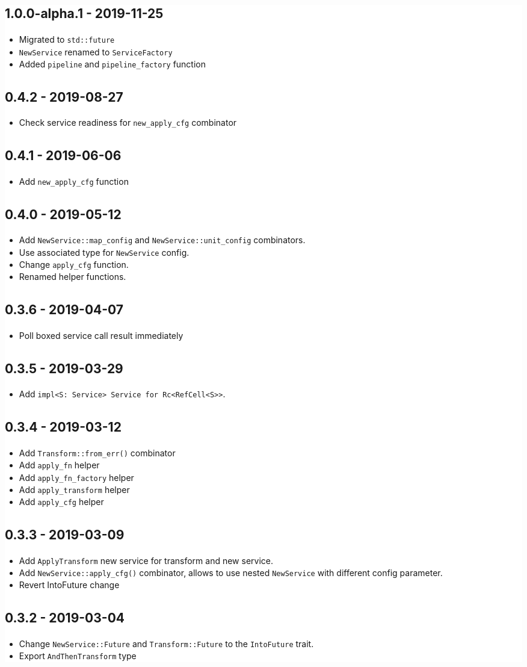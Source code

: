 
## 1.0.0-alpha.1 - 2019-11-25
- Migrated to `std::future`
- `NewService` renamed to `ServiceFactory`
- Added `pipeline` and `pipeline_factory` function


## 0.4.2 - 2019-08-27
- Check service readiness for `new_apply_cfg` combinator


## 0.4.1 - 2019-06-06
- Add `new_apply_cfg` function


## 0.4.0 - 2019-05-12
- Add `NewService::map_config` and `NewService::unit_config` combinators.
- Use associated type for `NewService` config.
- Change `apply_cfg` function.
- Renamed helper functions.


## 0.3.6 - 2019-04-07
- Poll boxed service call result immediately


## 0.3.5 - 2019-03-29
- Add `impl<S: Service> Service for Rc<RefCell<S>>`.


## 0.3.4 - 2019-03-12
- Add `Transform::from_err()` combinator
- Add `apply_fn` helper
- Add `apply_fn_factory` helper
- Add `apply_transform` helper
- Add `apply_cfg` helper


## 0.3.3 - 2019-03-09
- Add `ApplyTransform` new service for transform and new service.
- Add `NewService::apply_cfg()` combinator, allows to use nested `NewService` with different config parameter.
- Revert IntoFuture change


## 0.3.2 - 2019-03-04
- Change `NewService::Future` and `Transform::Future` to the `IntoFuture` trait.
- Export `AndThenTransform` type
